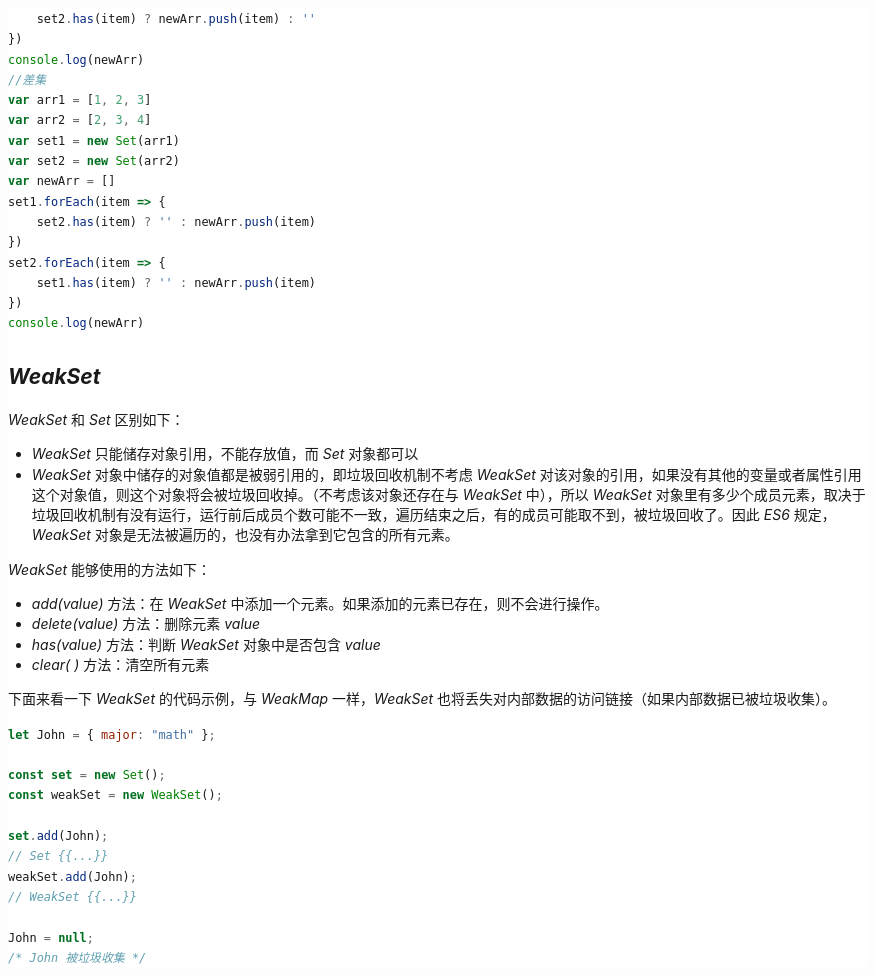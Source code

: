 ```js
    set2.has(item) ? newArr.push(item) : ''
})
console.log(newArr)
//差集
var arr1 = [1, 2, 3]
var arr2 = [2, 3, 4]
var set1 = new Set(arr1)
var set2 = new Set(arr2)
var newArr = []
set1.forEach(item => {
    set2.has(item) ? '' : newArr.push(item)
})
set2.forEach(item => {
    set1.has(item) ? '' : newArr.push(item)
})
console.log(newArr)
```



## *WeakSet*



*WeakSet* 和 *Set* 区别如下：

- *WeakSet* 只能储存对象引用，不能存放值，而 *Set* 对象都可以
- *WeakSet* 对象中储存的对象值都是被弱引用的，即垃圾回收机制不考虑 *WeakSet* 对该对象的引用，如果没有其他的变量或者属性引用这个对象值，则这个对象将会被垃圾回收掉。（不考虑该对象还存在与 *WeakSet* 中），所以 *WeakSet* 对象里有多少个成员元素，取决于垃圾回收机制有没有运行，运行前后成员个数可能不一致，遍历结束之后，有的成员可能取不到，被垃圾回收了。因此 *ES6* 规定，*WeakSet* 对象是无法被遍历的，也没有办法拿到它包含的所有元素。



*WeakSet* 能够使用的方法如下：

- *add(value)* 方法：在 *WeakSet* 中添加一个元素。如果添加的元素已存在，则不会进行操作。
- *delete(value)* 方法：删除元素 *value*
- *has(value)* 方法：判断 *WeakSet* 对象中是否包含 *value*
- *clear( )* 方法：清空所有元素



下面来看一下 *WeakSet* 的代码示例，与 *WeakMap* 一样，*WeakSet* 也将丢失对内部数据的访问链接（如果内部数据已被垃圾收集）。

```js
let John = { major: "math" };

const set = new Set();
const weakSet = new WeakSet();

set.add(John);
// Set {{...}}
weakSet.add(John);
// WeakSet {{...}}

John = null;
/* John 被垃圾收集 */
```

